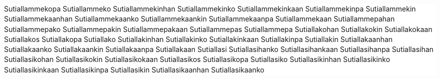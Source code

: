 Sutiallammekopa
Sutiallammeko
Sutiallammekinhan
Sutiallammekinko
Sutiallammekinkaan
Sutiallammekinpa
Sutiallammekin
Sutiallammekaanhan
Sutiallammekaanko
Sutiallammekaankin
Sutiallammekaanpa
Sutiallammekaan
Sutiallammepahan
Sutiallammepako
Sutiallammepakin
Sutiallammepakaan
Sutiallammepas
Sutiallammepa
Sutiallakohan
Sutiallakokin
Sutiallakokaan
Sutiallakos
Sutiallakopa
Sutiallako
Sutiallakinhan
Sutiallakinko
Sutiallakinkaan
Sutiallakinpa
Sutiallakin
Sutiallakaanhan
Sutiallakaanko
Sutiallakaankin
Sutiallakaanpa
Sutiallakaan
Sutiallasi
Sutiallasihanko
Sutiallasihankaan
Sutiallasihanpa
Sutiallasihan
Sutiallasikohan
Sutiallasikokin
Sutiallasikokaan
Sutiallasikos
Sutiallasikopa
Sutiallasiko
Sutiallasikinhan
Sutiallasikinko
Sutiallasikinkaan
Sutiallasikinpa
Sutiallasikin
Sutiallasikaanhan
Sutiallasikaanko
